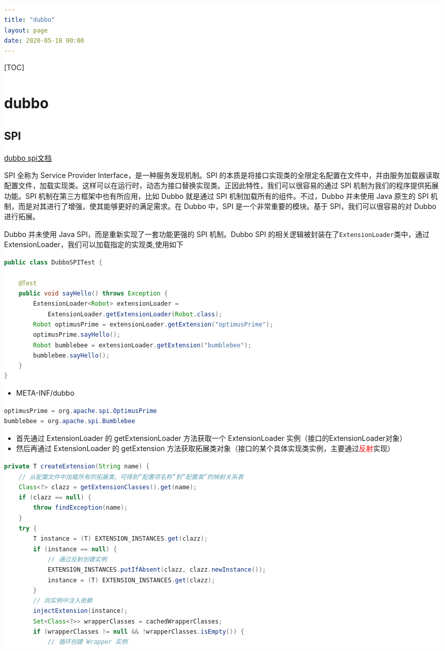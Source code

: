 ```yaml
---
title: "dubbo"
layout: page
date: 2020-05-18 00:00
---
```


[TOC]

# dubbo

## SPI

<a href="https://dubbo.apache.org/zh-cn/docs/source_code_guide/dubbo-spi.html">dubbo spi文档</a>

SPI 全称为 Service Provider Interface，是一种服务发现机制。SPI 的本质是将接口实现类的全限定名配置在文件中，并由服务加载器读取配置文件，加载实现类。这样可以在运行时，动态为接口替换实现类。正因此特性，我们可以很容易的通过 SPI 机制为我们的程序提供拓展功能。SPI 机制在第三方框架中也有所应用，比如 Dubbo 就是通过 SPI 机制加载所有的组件。不过，Dubbo 并未使用 Java 原生的 SPI 机制，而是对其进行了增强，使其能够更好的满足需求。在 Dubbo 中，SPI 是一个非常重要的模块。基于 SPI，我们可以很容易的对 Dubbo 进行拓展。

Dubbo 并未使用 Java SPI，而是重新实现了一套功能更强的 SPI 机制。Dubbo SPI 的相关逻辑被封装在了`ExtensionLoader`类中，通过 ExtensionLoader，我们可以加载指定的实现类,使用如下

```java
public class DubboSPITest {

    @Test
    public void sayHello() throws Exception {
        ExtensionLoader<Robot> extensionLoader =
            ExtensionLoader.getExtensionLoader(Robot.class);
        Robot optimusPrime = extensionLoader.getExtension("optimusPrime");
        optimusPrime.sayHello();
        Robot bumblebee = extensionLoader.getExtension("bumblebee");
        bumblebee.sayHello();
    }
}
```

* META-INF/dubbo

```java
optimusPrime = org.apache.spi.OptimusPrime
bumblebee = org.apache.spi.Bumblebee
```

* 首先通过 ExtensionLoader 的 getExtensionLoader 方法获取一个 ExtensionLoader 实例（接口的ExtensionLoader对象）
* 然后再通过 ExtensionLoader 的 getExtension 方法获取拓展类对象（接口的某个具体实现类实例，主要通过<font color='red'>反射</font>实现）

```java
private T createExtension(String name) {
    // 从配置文件中加载所有的拓展类，可得到“配置项名称”到“配置类”的映射关系表
    Class<?> clazz = getExtensionClasses().get(name);
    if (clazz == null) {
        throw findException(name);
    }
    try {
        T instance = (T) EXTENSION_INSTANCES.get(clazz);
        if (instance == null) {
            // 通过反射创建实例
            EXTENSION_INSTANCES.putIfAbsent(clazz, clazz.newInstance());
            instance = (T) EXTENSION_INSTANCES.get(clazz);
        }
        // 向实例中注入依赖
        injectExtension(instance);
        Set<Class<?>> wrapperClasses = cachedWrapperClasses;
        if (wrapperClasses != null && !wrapperClasses.isEmpty()) {
            // 循环创建 Wrapper 实例
```